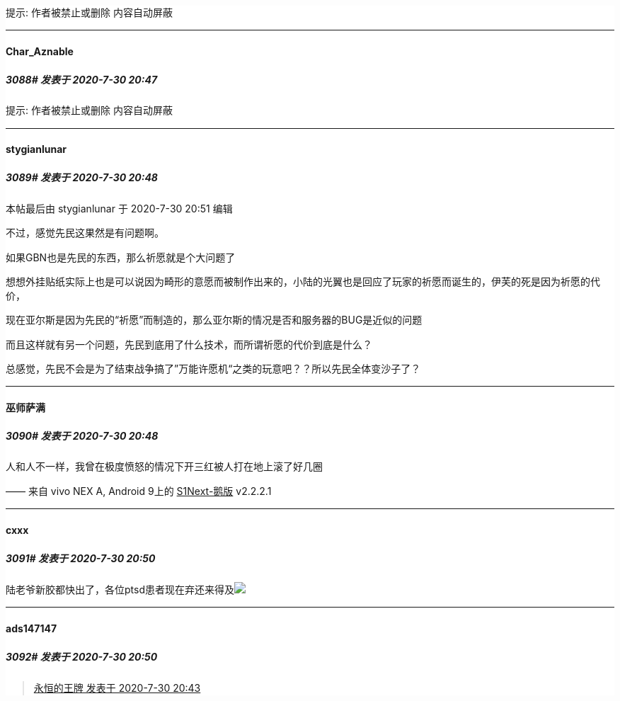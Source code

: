 提示: 作者被禁止或删除 内容自动屏蔽


-----

####  Char_Aznable  
##### 3088#       发表于 2020-7-30 20:47

提示: 作者被禁止或删除 内容自动屏蔽


-----

####  stygianlunar  
##### 3089#       发表于 2020-7-30 20:48


 本帖最后由 stygianlunar 于 2020-7-30 20:51 编辑 

不过，感觉先民这果然是有问题啊。

如果GBN也是先民的东西，那么祈愿就是个大问题了

想想外挂贴纸实际上也是可以说因为畸形的意愿而被制作出来的，小陆的光翼也是回应了玩家的祈愿而诞生的，伊芙的死是因为祈愿的代价，

现在亚尔斯是因为先民的“祈愿”而制造的，那么亚尔斯的情况是否和服务器的BUG是近似的问题

而且这样就有另一个问题，先民到底用了什么技术，而所谓祈愿的代价到底是什么？

总感觉，先民不会是为了结束战争搞了”万能许愿机“之类的玩意吧？？所以先民全体变沙子了？


-----

####  巫师萨满  
##### 3090#       发表于 2020-7-30 20:48


人和人不一样，我曾在极度愤怒的情况下开三红被人打在地上滚了好几圈

—— 来自 vivo NEX A, Android 9上的 [S1Next-鹅版](https://github.com/ykrank/S1-Next/releases) v2.2.2.1


-----

####  cxxx  
##### 3091#       发表于 2020-7-30 20:50


陆老爷新胶都快出了，各位ptsd患者现在弃还来得及<img src="https://static.saraba1st.com/image/smiley/face2017/049.png" referrerpolicy="no-referrer">


-----

####  ads147147  
##### 3092#       发表于 2020-7-30 20:50


<blockquote><a href="httphttps://bbs.saraba1st.com/2b/forum.php?mod=redirect&amp;goto=findpost&amp;pid=48264888&amp;ptid=1858841" target="_blank">永恒的王牌 发表于 2020-7-30 20:43</a>
